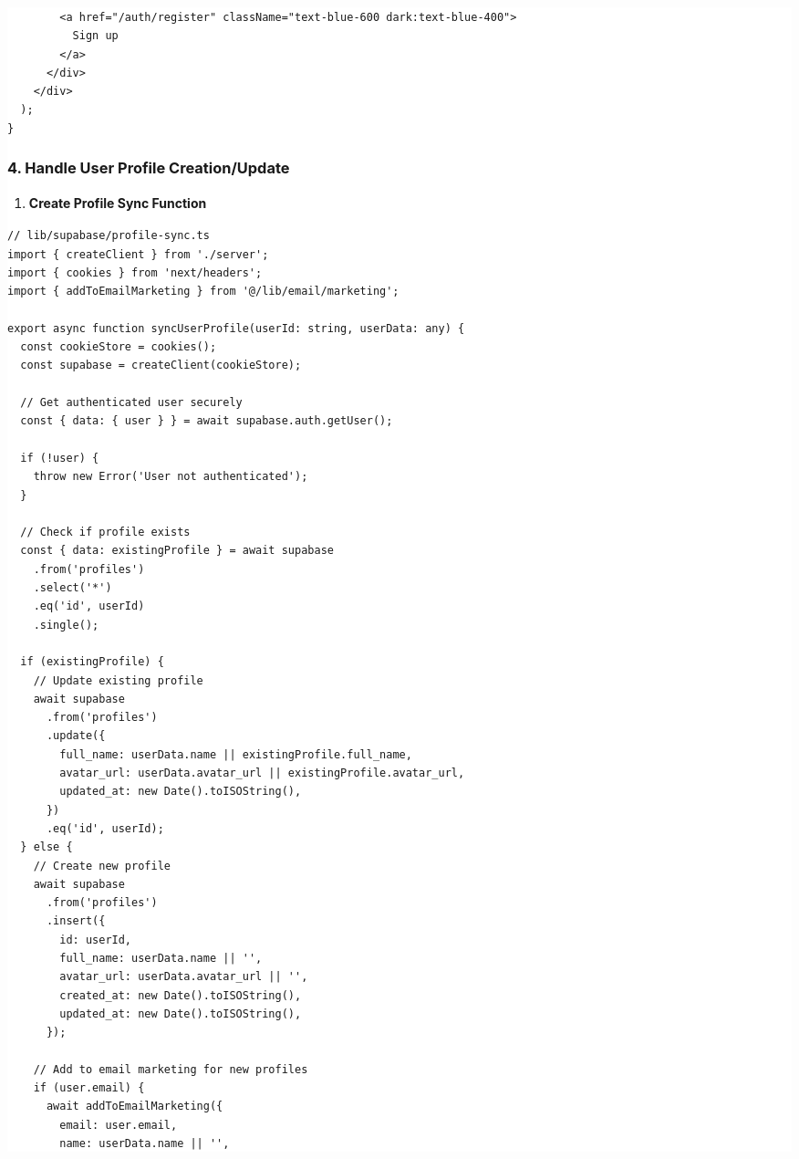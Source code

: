 ```tsx
        <a href="/auth/register" className="text-blue-600 dark:text-blue-400">
          Sign up
        </a>
      </div>
    </div>
  );
}
```

### 4. Handle User Profile Creation/Update

1. **Create Profile Sync Function**

```tsx
// lib/supabase/profile-sync.ts
import { createClient } from './server';
import { cookies } from 'next/headers';
import { addToEmailMarketing } from '@/lib/email/marketing';

export async function syncUserProfile(userId: string, userData: any) {
  const cookieStore = cookies();
  const supabase = createClient(cookieStore);
  
  // Get authenticated user securely
  const { data: { user } } = await supabase.auth.getUser();
  
  if (!user) {
    throw new Error('User not authenticated');
  }
  
  // Check if profile exists
  const { data: existingProfile } = await supabase
    .from('profiles')
    .select('*')
    .eq('id', userId)
    .single();
  
  if (existingProfile) {
    // Update existing profile
    await supabase
      .from('profiles')
      .update({
        full_name: userData.name || existingProfile.full_name,
        avatar_url: userData.avatar_url || existingProfile.avatar_url,
        updated_at: new Date().toISOString(),
      })
      .eq('id', userId);
  } else {
    // Create new profile
    await supabase
      .from('profiles')
      .insert({
        id: userId,
        full_name: userData.name || '',
        avatar_url: userData.avatar_url || '',
        created_at: new Date().toISOString(),
        updated_at: new Date().toISOString(),
      });
    
    // Add to email marketing for new profiles
    if (user.email) {
      await addToEmailMarketing({
        email: user.email,
        name: userData.name || '',
```